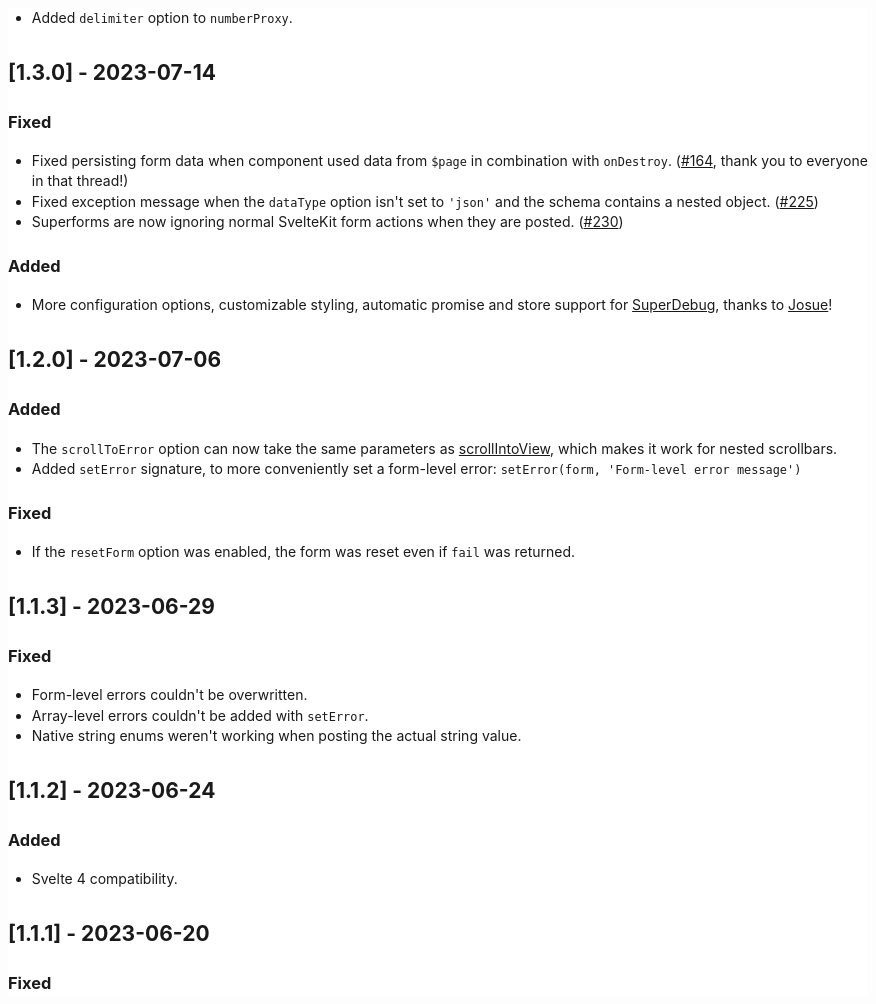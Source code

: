 - Added `delimiter` option to `numberProxy`.

## [1.3.0] - 2023-07-14

### Fixed

- Fixed persisting form data when component used data from `$page` in combination with `onDestroy`. ([#164](https://github.com/ciscoheat/sveltekit-superforms/issues/164), thank you to everyone in that thread!)
- Fixed exception message when the `dataType` option isn't set to `'json'` and the schema contains a nested object. ([#225](https://github.com/ciscoheat/sveltekit-superforms/issues/225))
- Superforms are now ignoring normal SvelteKit form actions when they are posted. ([#230](https://github.com/ciscoheat/sveltekit-superforms/issues/230))

### Added

- More configuration options, customizable styling, automatic promise and store support for [SuperDebug](https://superforms.rocks/super-debug), thanks to [Josue](https://github.com/J-Josu)!

## [1.2.0] - 2023-07-06

### Added

- The `scrollToError` option can now take the same parameters as [scrollIntoView](https://developer.mozilla.org/en-US/docs/Web/API/Element/scrollIntoView), which makes it work for nested scrollbars.
- Added `setError` signature, to more conveniently set a form-level error: `setError(form, 'Form-level error message')`

### Fixed

- If the `resetForm` option was enabled, the form was reset even if `fail` was returned.

## [1.1.3] - 2023-06-29

### Fixed

- Form-level errors couldn't be overwritten.
- Array-level errors couldn't be added with `setError`.
- Native string enums weren't working when posting the actual string value.

## [1.1.2] - 2023-06-24

### Added

- Svelte 4 compatibility.

## [1.1.1] - 2023-06-20

### Fixed
